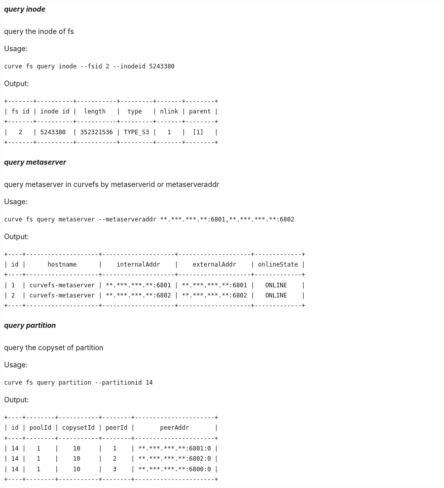 ##### query inode

query the inode of fs

Usage:

```shell
curve fs query inode --fsid 2 --inodeid 5243380
```

Output:

```shell
+-------+----------+-----------+---------+-------+--------+
| fs id | inode id |  length   |  type   | nlink | parent |
+-------+----------+-----------+---------+-------+--------+
|   2   | 5243380  | 352321536 | TYPE_S3 |   1   |  [1]   |
+-------+----------+-----------+---------+-------+--------+
```

##### query metaserver

query metaserver in curvefs by metaserverid or metaserveraddr

Usage:

```shell
curve fs query metaserver --metaserveraddr **.***.***.**:6801,**.***.***.**:6802
```

Output:

```shell
+----+--------------------+--------------------+--------------------+-------------+
| id |      hostname      |    internalAddr    |    externalAddr    | onlineState |
+----+--------------------+--------------------+--------------------+-------------+
| 1  | curvefs-metaserver | **.***.***.**:6801 | **.***.***.**:6801 |   ONLINE    |
| 2  | curvefs-metaserver | **.***.***.**:6802 | **.***.***.**:6802 |   ONLINE    |
+----+--------------------+--------------------+--------------------+-------------+
```

##### query partition

query the copyset of partition

Usage:

```shell
curve fs query partition --partitionid 14
```

Output:

```shell
+----+--------+-----------+--------+----------------------+
| id | poolId | copysetId | peerId |       peerAddr       |
+----+--------+-----------+--------+----------------------+
| 14 |   1    |    10     |   1    | **.***.***.**:6801:0 |
| 14 |   1    |    10     |   2    | **.***.***.**:6802:0 |
| 14 |   1    |    10     |   3    | **.***.***.**:6800:0 |
+----+--------+-----------+--------+----------------------+
```
